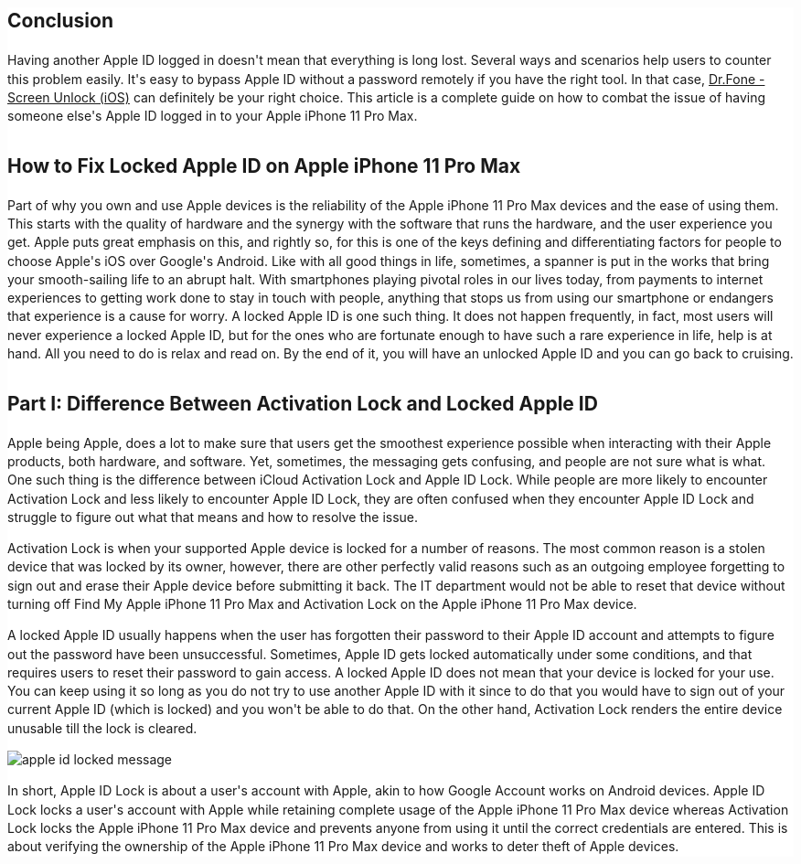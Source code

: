 ## Conclusion

Having another Apple ID logged in doesn't mean that everything is long lost. Several ways and scenarios help users to counter this problem easily. It's easy to bypass Apple ID without a password remotely if you have the right tool. In that case, [Dr.Fone - Screen Unlock (iOS)](https://download.wondershare.com/drfone_unlock_full3372.exe) can definitely be your right choice. This article is a complete guide on how to combat the issue of having someone else's Apple ID logged in to your Apple iPhone 11 Pro Max.

## How to Fix Locked Apple ID on Apple iPhone 11 Pro Max

Part of why you own and use Apple devices is the reliability of the Apple iPhone 11 Pro Max devices and the ease of using them. This starts with the quality of hardware and the synergy with the software that runs the hardware, and the user experience you get. Apple puts great emphasis on this, and rightly so, for this is one of the keys defining and differentiating factors for people to choose Apple's iOS over Google's Android. Like with all good things in life, sometimes, a spanner is put in the works that bring your smooth-sailing life to an abrupt halt. With smartphones playing pivotal roles in our lives today, from payments to internet experiences to getting work done to stay in touch with people, anything that stops us from using our smartphone or endangers that experience is a cause for worry. A locked Apple ID is one such thing. It does not happen frequently, in fact, most users will never experience a locked Apple ID, but for the ones who are fortunate enough to have such a rare experience in life, help is at hand. All you need to do is relax and read on. By the end of it, you will have an unlocked Apple ID and you can go back to cruising.

## Part I: Difference Between Activation Lock and Locked Apple ID

Apple being Apple, does a lot to make sure that users get the smoothest experience possible when interacting with their Apple products, both hardware, and software. Yet, sometimes, the messaging gets confusing, and people are not sure what is what. One such thing is the difference between iCloud Activation Lock and Apple ID Lock. While people are more likely to encounter Activation Lock and less likely to encounter Apple ID Lock, they are often confused when they encounter Apple ID Lock and struggle to figure out what that means and how to resolve the issue.

Activation Lock is when your supported Apple device is locked for a number of reasons. The most common reason is a stolen device that was locked by its owner, however, there are other perfectly valid reasons such as an outgoing employee forgetting to sign out and erase their Apple device before submitting it back. The IT department would not be able to reset that device without turning off Find My Apple iPhone 11 Pro Max and Activation Lock on the Apple iPhone 11 Pro Max device.

A locked Apple ID usually happens when the user has forgotten their password to their Apple ID account and attempts to figure out the password have been unsuccessful. Sometimes, Apple ID gets locked automatically under some conditions, and that requires users to reset their password to gain access. A locked Apple ID does not mean that your device is locked for your use. You can keep using it so long as you do not try to use another Apple ID with it since to do that you would have to sign out of your current Apple ID (which is locked) and you won't be able to do that. On the other hand, Activation Lock renders the entire device unusable till the lock is cleared.

![apple id locked message](https://images.wondershare.com/drfone/article/2021/10/unlock-apple-id-on-iphone-13-3.jpg)

In short, Apple ID Lock is about a user's account with Apple, akin to how Google Account works on Android devices. Apple ID Lock locks a user's account with Apple while retaining complete usage of the Apple iPhone 11 Pro Max device whereas Activation Lock locks the Apple iPhone 11 Pro Max device and prevents anyone from using it until the correct credentials are entered. This is about verifying the ownership of the Apple iPhone 11 Pro Max device and works to deter theft of Apple devices.
